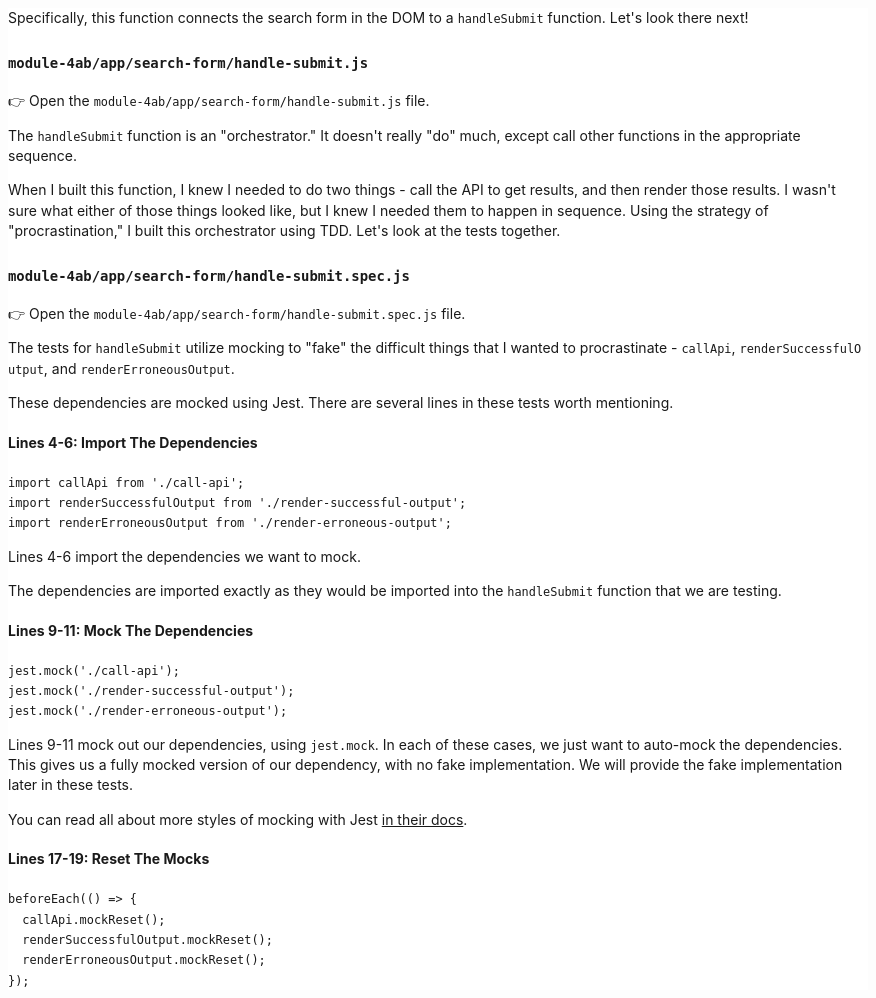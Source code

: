 Specifically, this function connects the search form in the DOM to a `handleSubmit` function. Let's look there next!

### `module-4ab/app/search-form/handle-submit.js`

&#128073; Open the `module-4ab/app/search-form/handle-submit.js` file.

The `handleSubmit` function is an "orchestrator." It doesn't really "do" much, except call other functions in the appropriate sequence.

When I built this function, I knew I needed to do two things - call the API to get results, and then render those results. I wasn't sure what either of those things looked like, but I knew I needed them to happen in sequence. Using the strategy of "procrastination," I built this orchestrator using TDD. Let's look at the tests together.

### `module-4ab/app/search-form/handle-submit.spec.js`

&#128073; Open the `module-4ab/app/search-form/handle-submit.spec.js` file.

The tests for `handleSubmit` utilize mocking to "fake" the difficult things that I wanted to procrastinate - `callApi`, `renderSuccessfulOutput`, and `renderErroneousOutput`.

These dependencies are mocked using Jest. There are several lines in these tests worth mentioning.

#### Lines 4-6: Import The Dependencies

```
import callApi from './call-api';
import renderSuccessfulOutput from './render-successful-output';
import renderErroneousOutput from './render-erroneous-output';
```

Lines 4-6 import the dependencies we want to mock.

The dependencies are imported exactly as they would be imported into the `handleSubmit` function that we are testing.

#### Lines 9-11: Mock The Dependencies

```
jest.mock('./call-api');
jest.mock('./render-successful-output');
jest.mock('./render-erroneous-output');
```

Lines 9-11 mock out our dependencies, using `jest.mock`. In each of these cases, we just want to auto-mock the dependencies. This gives us a fully mocked version of our dependency, with no fake implementation. We will provide the fake implementation later in these tests.

You can read all about more styles of mocking with Jest [in their docs](https://facebook.github.io/jest/docs/en/es6-class-mocks.html#the-4-ways-to-create-an-es6-class-mock).

#### Lines 17-19: Reset The Mocks

```
beforeEach(() => {
  callApi.mockReset();
  renderSuccessfulOutput.mockReset();
  renderErroneousOutput.mockReset();
});
```
